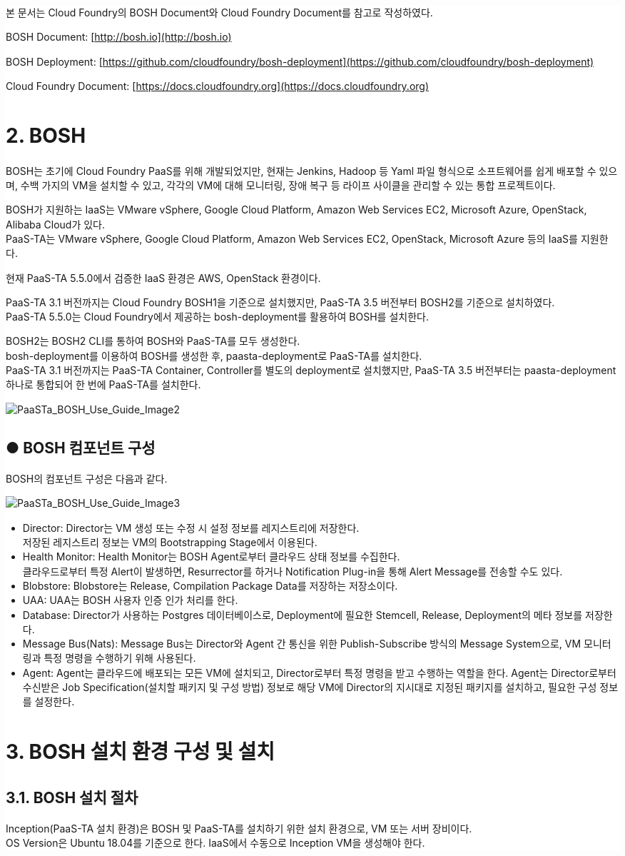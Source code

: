 본 문서는 Cloud Foundry의 BOSH Document와 Cloud Foundry Document를 참고로 작성하였다.

BOSH Document: [http://bosh.io](http://bosh.io)

BOSH Deployment: [https://github.com/cloudfoundry/bosh-deployment](https://github.com/cloudfoundry/bosh-deployment)

Cloud Foundry Document: [https://docs.cloudfoundry.org](https://docs.cloudfoundry.org)

# <div id='2'/>2. BOSH
BOSH는 초기에 Cloud Foundry PaaS를 위해 개발되었지만, 현재는 Jenkins, Hadoop 등 Yaml 파일 형식으로 소프트웨어를 쉽게 배포할 수 있으며, 수백 가지의 VM을 설치할 수 있고, 각각의 VM에 대해 모니터링, 장애 복구 등 라이프 사이클을 관리할 수 있는 통합 프로젝트이다.

BOSH가 지원하는 IaaS는 VMware vSphere, Google Cloud Platform, Amazon Web Services EC2, Microsoft Azure, OpenStack, Alibaba Cloud가 있다.  
PaaS-TA는 VMware vSphere, Google Cloud Platform, Amazon Web Services EC2, OpenStack, Microsoft Azure 등의 IaaS를 지원한다.  

현재 PaaS-TA 5.5.0에서 검증한 IaaS 환경은 AWS, OpenStack 환경이다.

PaaS-TA 3.1 버전까지는 Cloud Foundry BOSH1을 기준으로 설치했지만, PaaS-TA 3.5 버전부터 BOSH2를 기준으로 설치하였다.  
PaaS-TA 5.5.0는 Cloud Foundry에서 제공하는 bosh-deployment를 활용하여 BOSH를 설치한다.


BOSH2는 BOSH2 CLI를 통하여 BOSH와 PaaS-TA를 모두 생성한다.  
bosh-deployment를 이용하여 BOSH를 생성한 후, paasta-deployment로 PaaS-TA를 설치한다.  
PaaS-TA 3.1 버전까지는 PaaS-TA Container, Controller를 별도의 deployment로 설치했지만, PaaS-TA 3.5 버전부터는 paasta-deployment 하나로 통합되어 한 번에 PaaS-TA를 설치한다.

![PaaSTa_BOSH_Use_Guide_Image2](https://github.com/PaaS-TA/Guide-5.0-Ravioli/blob/master/install-guide/bosh/images/bosh2.png)

## <div id='2.1'/>● BOSH 컴포넌트 구성

BOSH의 컴포넌트 구성은 다음과 같다.

![PaaSTa_BOSH_Use_Guide_Image3](https://github.com/PaaS-TA/Guide-5.0-Ravioli/blob/master/install-guide/bosh/images/bosh3.png)

- Director: Director는 VM 생성 또는 수정 시 설정 정보를 레지스트리에 저장한다.  
저장된 레지스트리 정보는 VM의 Bootstrapping Stage에서 이용된다.
- Health Monitor: Health Monitor는 BOSH Agent로부터 클라우드 상태 정보를 수집한다.  
클라우드로부터 특정 Alert이 발생하면, Resurrector를 하거나 Notification Plug-in을 통해 Alert Message를 전송할 수도 있다.
- Blobstore: Blobstore는 Release, Compilation Package Data를 저장하는 저장소이다.
- UAA: UAA는 BOSH 사용자 인증 인가 처리를 한다.
- Database: Director가 사용하는 Postgres 데이터베이스로, Deployment에 필요한 Stemcell, Release, Deployment의 메타 정보를 저장한다.
- Message Bus(Nats): Message Bus는 Director와 Agent 간 통신을 위한 Publish-Subscribe 방식의 Message System으로, VM 모니터링과 특정 명령을 수행하기 위해 사용된다.
- Agent: Agent는 클라우드에 배포되는 모든 VM에 설치되고, Director로부터 특정 명령을 받고 수행하는 역할을 한다. Agent는 Director로부터 수신받은 Job Specification(설치할 패키지 및 구성 방법) 정보로 해당 VM에 Director의 지시대로 지정된 패키지를 설치하고, 필요한 구성 정보를 설정한다.

# <div id='3'/>3. BOSH 설치 환경 구성 및 설치

## <div id='3.1'/>3.1. BOSH 설치 절차
Inception(PaaS-TA 설치 환경)은 BOSH 및 PaaS-TA를 설치하기 위한 설치 환경으로, VM 또는 서버 장비이다.  
OS Version은 Ubuntu 18.04를 기준으로 한다. IaaS에서 수동으로 Inception VM을 생성해야 한다.

